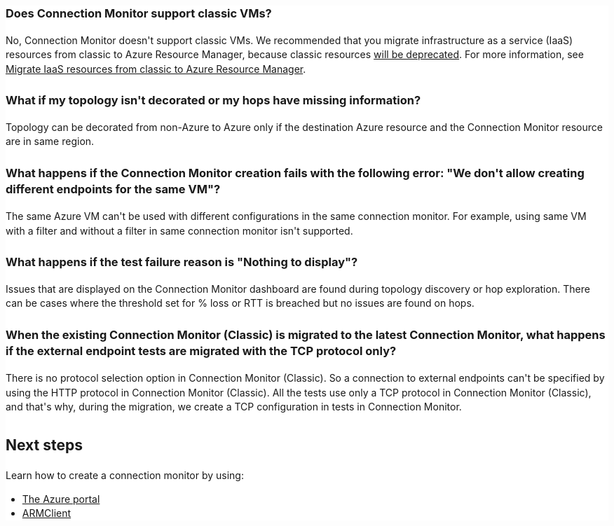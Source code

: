 ### Does Connection Monitor support classic VMs?
No, Connection Monitor doesn't support classic VMs. We recommended that you migrate infrastructure as a service (IaaS) resources from classic to Azure Resource Manager, because classic resources [will be deprecated](../virtual-machines/classic-vm-deprecation.md). For more information, see [Migrate IaaS resources from classic to Azure Resource Manager](../virtual-machines/migration-classic-resource-manager-overview.md).

### What if my topology isn't decorated or my hops have missing information?
Topology can be decorated from non-Azure to Azure only if the destination Azure resource and the Connection Monitor resource are in same region. 

### What happens if the Connection Monitor creation fails with the following error: "We don't allow creating different endpoints for the same VM"?
The same Azure VM can't be used with different configurations in the same connection monitor. For example, using same VM with a filter and without a filter in same connection monitor isn't supported.

### What happens if the test failure reason is "Nothing to display"?
Issues that are displayed on the Connection Monitor dashboard are found during topology discovery or hop exploration. There can be cases where the threshold set for % loss or RTT is breached but no issues are found on hops.

### When the existing Connection Monitor (Classic) is migrated to the latest Connection Monitor, what happens if the external endpoint tests are migrated with the TCP protocol only? 
There is no protocol selection option in Connection Monitor (Classic). So a connection to external endpoints can't be specified by using the HTTP protocol in Connection Monitor (Classic). All the tests use only a TCP protocol in Connection Monitor (Classic), and that's why, during the migration, we create a TCP configuration in tests in Connection Monitor. 

## Next steps

Learn how to create a connection monitor by using:
    
   * [The Azure portal](./connection-monitor-create-using-portal.md)  
   * [ARMClient](./connection-monitor-create-using-template.md)
